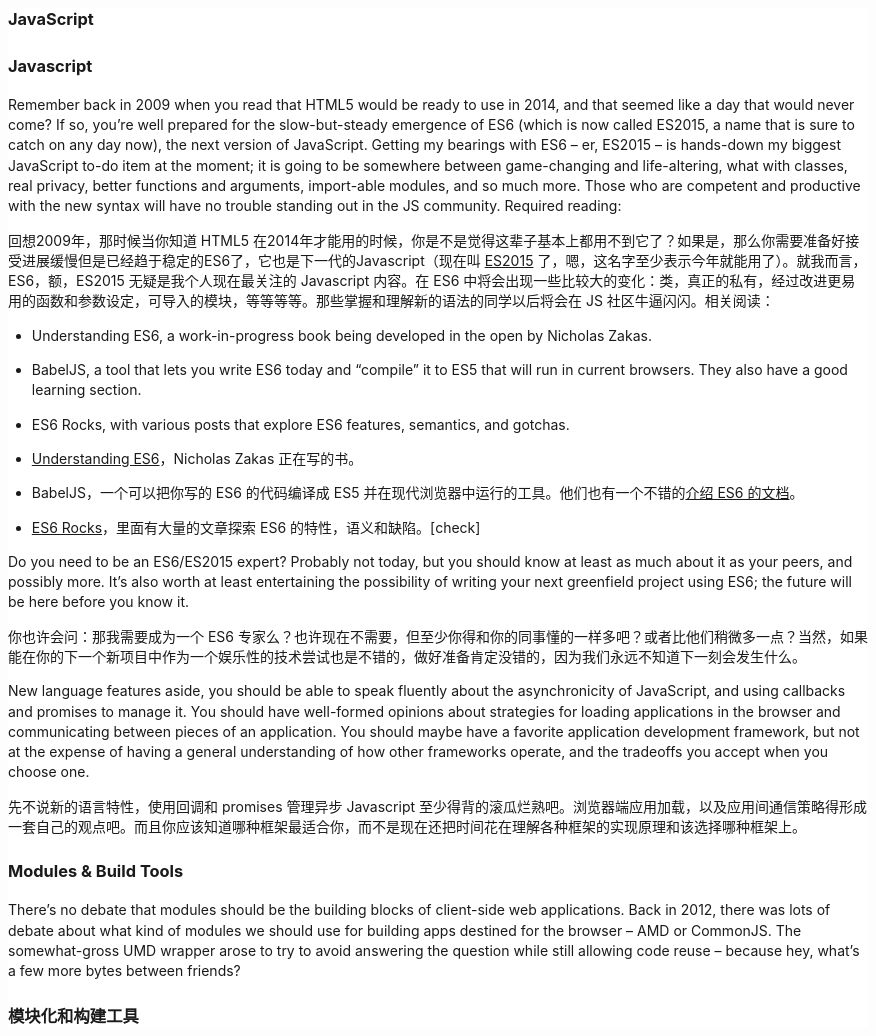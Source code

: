 ### JavaScript
### Javascript

Remember back in 2009 when you read that HTML5 would be ready to use in 2014, and that seemed like a day that would never come? If so, you’re well prepared for the slow-but-steady emergence of ES6 (which is now called ES2015, a name that is sure to catch on any day now), the next version of JavaScript. Getting my bearings with ES6 – er, ES2015 – is hands-down my biggest JavaScript to-do item at the moment; it is going to be somewhere between game-changing and life-altering, what with classes, real privacy, better functions and arguments, import-able modules, and so much more. Those who are competent and productive with the new syntax will have no trouble standing out in the JS community. Required reading:

回想2009年，那时候当你知道 HTML5 在2014年才能用的时候，你是不是觉得这辈子基本上都用不到它了？如果是，那么你需要准备好接受进展缓慢但是已经趋于稳定的ES6了，它也是下一代的Javascript（现在叫 [ES2015](https://esdiscuss.org/topic/javascript-2015) 了，嗯，这名字至少表示今年就能用了）。就我而言，ES6，额，ES2015 无疑是我个人现在最关注的 Javascript 内容。在 ES6 中将会出现一些比较大的变化：类，真正的私有，经过改进更易用的函数和参数设定，可导入的模块，等等等等。那些掌握和理解新的语法的同学以后将会在 JS 社区牛逼闪闪。相关阅读：

- Understanding ES6, a work-in-progress book being developed in the open by Nicholas Zakas.
- BabelJS, a tool that lets you write ES6 today and “compile” it to ES5 that will run in current browsers. They also have a good learning section.
- ES6 Rocks, with various posts that explore ES6 features, semantics, and gotchas.

- [Understanding ES6](https://leanpub.com/understandinges6/read/)，Nicholas Zakas 正在写的书。
- BabelJS，一个可以把你写的 ES6 的代码编译成 ES5 并在现代浏览器中运行的工具。他们也有一个不错的[介绍 ES6 的文档](http://babeljs.io/docs/learn-es6/)。
- [ES6 Rocks](http://es6rocks.com/)，里面有大量的文章探索 ES6 的特性，语义和缺陷。[check]


Do you need to be an ES6/ES2015 expert? Probably not today, but you should know at least as much about it as your peers, and possibly more. It’s also worth at least entertaining the possibility of writing your next greenfield project using ES6; the future will be here before you know it.

你也许会问：那我需要成为一个 ES6 专家么？也许现在不需要，但至少你得和你的同事懂的一样多吧？或者比他们稍微多一点？当然，如果能在你的下一个新项目中作为一个娱乐性的技术尝试也是不错的，做好准备肯定没错的，因为我们永远不知道下一刻会发生什么。


New language features aside, you should be able to speak fluently about the asynchronicity of JavaScript, and using callbacks and promises to manage it. You should have well-formed opinions about strategies for loading applications in the browser and communicating between pieces of an application. You should maybe have a favorite application development framework, but not at the expense of having a general understanding of how other frameworks operate, and the tradeoffs you accept when you choose one.

先不说新的语言特性，使用回调和 promises 管理异步 Javascript 至少得背的滚瓜烂熟吧。浏览器端应用加载，以及应用间通信策略得形成一套自己的观点吧。而且你应该知道哪种框架最适合你，而不是现在还把时间花在理解各种框架的实现原理和该选择哪种框架上。


### Modules & Build Tools

There’s no debate that modules should be the building blocks of client-side web applications. Back in 2012, there was lots of debate about what kind of modules we should use for building apps destined for the browser – AMD or CommonJS. The somewhat-gross UMD wrapper arose to try to avoid answering the question while still allowing code reuse – because hey, what’s a few more bytes between friends?

### 模块化和构建工具

